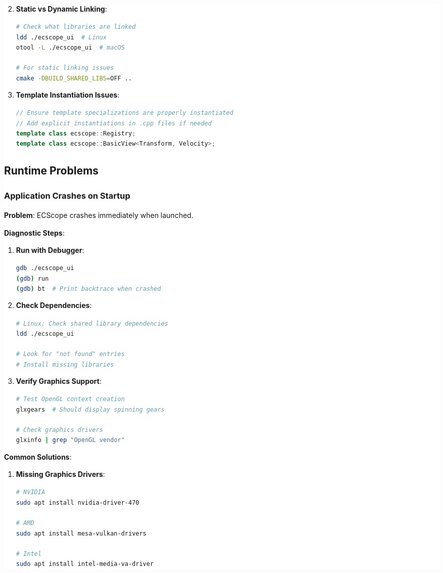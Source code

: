 2. **Static vs Dynamic Linking**:
   ```bash
   # Check what libraries are linked
   ldd ./ecscope_ui  # Linux
   otool -L ./ecscope_ui  # macOS
   
   # For static linking issues
   cmake -DBUILD_SHARED_LIBS=OFF ..
   ```

3. **Template Instantiation Issues**:
   ```cpp
   // Ensure template specializations are properly instantiated
   // Add explicit instantiations in .cpp files if needed
   template class ecscope::Registry;
   template class ecscope::BasicView<Transform, Velocity>;
   ```

## Runtime Problems

### Application Crashes on Startup

**Problem**: ECScope crashes immediately when launched.

**Diagnostic Steps**:

1. **Run with Debugger**:
   ```bash
   gdb ./ecscope_ui
   (gdb) run
   (gdb) bt  # Print backtrace when crashed
   ```

2. **Check Dependencies**:
   ```bash
   # Linux: Check shared library dependencies
   ldd ./ecscope_ui
   
   # Look for "not found" entries
   # Install missing libraries
   ```

3. **Verify Graphics Support**:
   ```bash
   # Test OpenGL context creation
   glxgears  # Should display spinning gears
   
   # Check graphics drivers
   glxinfo | grep "OpenGL vendor"
   ```

**Common Solutions**:

1. **Missing Graphics Drivers**:
   ```bash
   # NVIDIA
   sudo apt install nvidia-driver-470
   
   # AMD
   sudo apt install mesa-vulkan-drivers
   
   # Intel
   sudo apt install intel-media-va-driver
   ```
